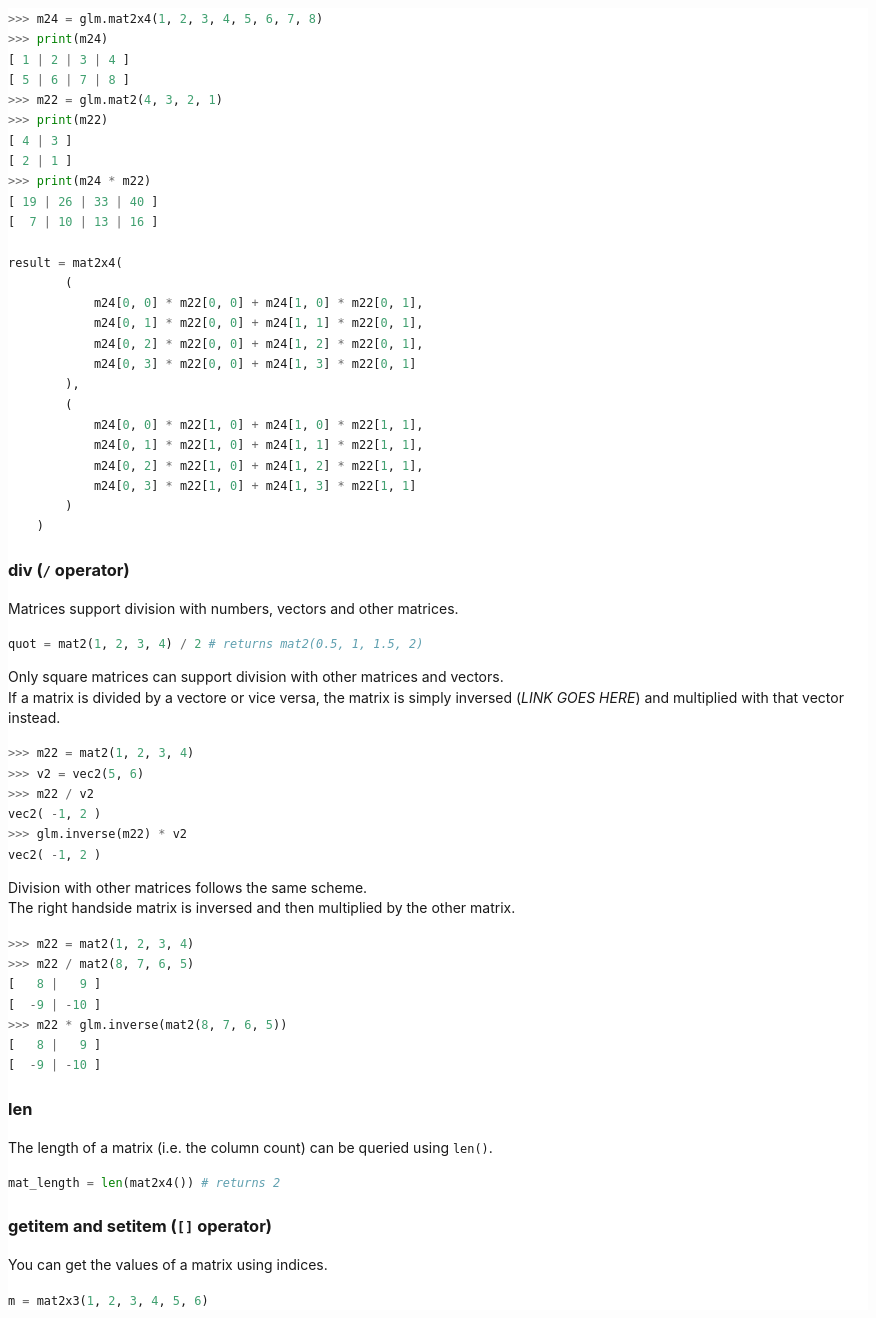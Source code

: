 ``` Python
>>> m24 = glm.mat2x4(1, 2, 3, 4, 5, 6, 7, 8)
>>> print(m24)
[ 1 | 2 | 3 | 4 ]
[ 5 | 6 | 7 | 8 ]
>>> m22 = glm.mat2(4, 3, 2, 1)
>>> print(m22)
[ 4 | 3 ]
[ 2 | 1 ]
>>> print(m24 * m22)
[ 19 | 26 | 33 | 40 ]
[  7 | 10 | 13 | 16 ]

result = mat2x4(
		(
            m24[0, 0] * m22[0, 0] + m24[1, 0] * m22[0, 1],
		    m24[0, 1] * m22[0, 0] + m24[1, 1] * m22[0, 1],
		    m24[0, 2] * m22[0, 0] + m24[1, 2] * m22[0, 1],
		    m24[0, 3] * m22[0, 0] + m24[1, 3] * m22[0, 1]
		),
		(
		    m24[0, 0] * m22[1, 0] + m24[1, 0] * m22[1, 1],
		    m24[0, 1] * m22[1, 0] + m24[1, 1] * m22[1, 1],
		    m24[0, 2] * m22[1, 0] + m24[1, 2] * m22[1, 1],
		    m24[0, 3] * m22[1, 0] + m24[1, 3] * m22[1, 1]
		)
	)
 ```   
### div \(``` / ``` operator\)  
Matrices support division with numbers, vectors and other matrices\.&nbsp;&nbsp;  
``` Python
quot = mat2(1, 2, 3, 4) / 2 # returns mat2(0.5, 1, 1.5, 2)
 ```  
Only square matrices can support division with other matrices and vectors\.  
If a matrix is divided by a vectore or vice versa, the matrix is simply inversed \(*LINK GOES HERE*\) and multiplied with that vector instead\.  
``` Python
>>> m22 = mat2(1, 2, 3, 4)
>>> v2 = vec2(5, 6)
>>> m22 / v2
vec2( -1, 2 )
>>> glm.inverse(m22) * v2
vec2( -1, 2 )
 ```  
Division with other matrices follows the same scheme\.  
The right handside matrix is inversed and then multiplied by the other matrix\.  
``` Python
>>> m22 = mat2(1, 2, 3, 4)
>>> m22 / mat2(8, 7, 6, 5)
[   8 |   9 ]
[  -9 | -10 ]
>>> m22 * glm.inverse(mat2(8, 7, 6, 5))
[   8 |   9 ]
[  -9 | -10 ]
 ```  
### len  
The length of a matrix \(i\.e\. the column count\) can be queried using ``` len() ```\.  
``` Python
mat_length = len(mat2x4()) # returns 2
 ```  
### getitem and setitem \(``` [] ``` operator\)  
You can get the values of a matrix using indices\.  
``` Python
m = mat2x3(1, 2, 3, 4, 5, 6)
```

[//]: # (generated using SlashBack 0.2.0)